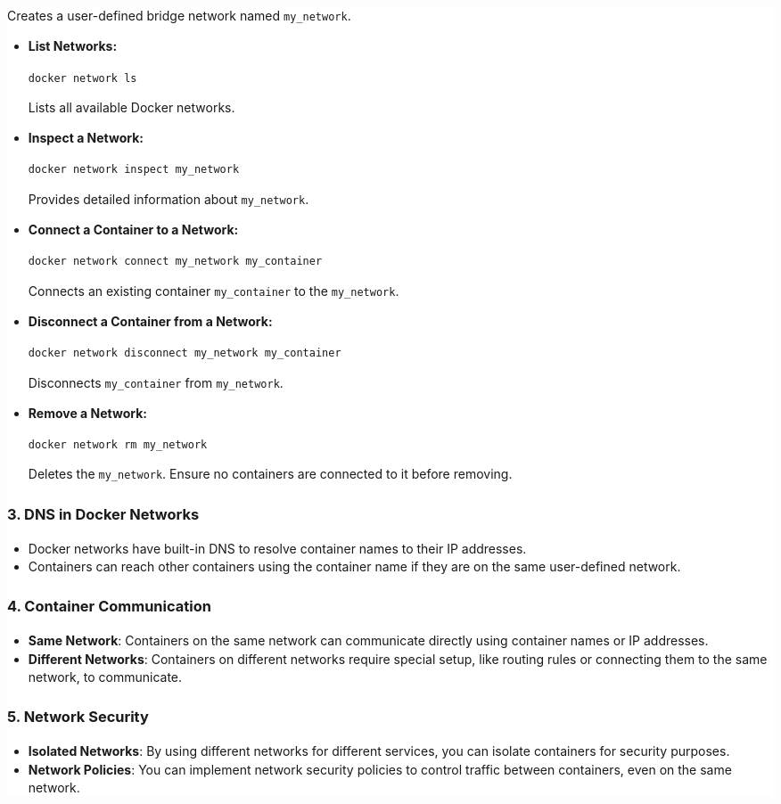   Creates a user-defined bridge network named `my_network`.

- **List Networks:**

  ```bash
  docker network ls
  ```

  Lists all available Docker networks.

- **Inspect a Network:**

  ```bash
  docker network inspect my_network
  ```

  Provides detailed information about `my_network`.

- **Connect a Container to a Network:**

  ```bash
  docker network connect my_network my_container
  ```

  Connects an existing container `my_container` to the `my_network`.

- **Disconnect a Container from a Network:**

  ```bash
  docker network disconnect my_network my_container
  ```

  Disconnects `my_container` from `my_network`.

- **Remove a Network:**
  ```bash
  docker network rm my_network
  ```
  Deletes the `my_network`. Ensure no containers are connected to it before removing.

### 3. **DNS in Docker Networks**

- Docker networks have built-in DNS to resolve container names to their IP addresses.
- Containers can reach other containers using the container name if they are on the same user-defined network.

### 4. **Container Communication**

- **Same Network**: Containers on the same network can communicate directly using container names or IP addresses.
- **Different Networks**: Containers on different networks require special setup, like routing rules or connecting them to the same network, to communicate.

### 5. **Network Security**

- **Isolated Networks**: By using different networks for different services, you can isolate containers for security purposes.
- **Network Policies**: You can implement network security policies to control traffic between containers, even on the same network.

